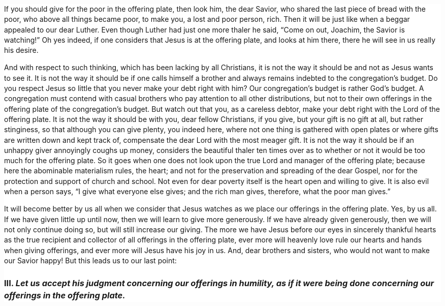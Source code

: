 If you should give for the poor in the offering plate, then look him, the dear Savior, who shared the last piece of bread with the poor, who above all things became poor, to make you, a lost and poor person, rich. Then it will be just like when a beggar appealed to our dear Luther. Even though Luther had just one more thaler he said, “Come on out, Joachim, the Savior is watching!” Oh yes indeed, if one considers that Jesus is at the offering plate, and looks at him there, there he will see in us really his desire. 

And with respect to such thinking, which has been lacking by all Christians, it is not the way it should be and not as Jesus wants to see it. It is not the way it should be if one calls himself a brother and always remains indebted to the congregation’s budget. Do you respect Jesus so little that you never make your debt right with him? Our congregation’s budget is rather God’s budget. A congregation must contend with casual brothers who pay attention to all other distributions, but not to their own offerings in the offering plate of the congregation’s budget. But watch out that you, as a careless debtor, make your debt right with the Lord of the offering plate. It is not the way it should be with you, dear fellow Christians, if you give, but your gift is no gift at all, but rather stinginess, so that although you can give plenty, you indeed here, where not one thing is gathered with open plates or where gifts are written down and kept track of, compensate the dear Lord with the most meager gift. It is not the way it should be if an unhappy giver annoyingly coughs up money, considers the beautiful thaler ten times over as to whether or not it would be too much for the offering plate. So it goes when one does not look upon the true Lord and manager of the offering plate; because here the abominable materialism rules, the heart; and not for the preservation and spreading of the dear Gospel, nor for the protection and support of church and school. Not even for dear poverty itself is the heart open and willing to give. It is also evil when a person says, “I give what everyone else gives; and the rich man gives, therefore, what the poor man gives.”

It will become better by us all when we consider that Jesus watches as we place our offerings in the offering plate. Yes, by us all. If we have given little up until now, then we will learn to give more generously. If we have already given generously, then we will not only continue doing so, but will still increase our giving. The more we have Jesus before our eyes in sincerely thankful hearts as the true recipient and collector of all offerings in the offering plate, ever more will heavenly love rule our hearts and hands when giving offerings, and ever more will Jesus have his joy in us. And, dear brothers and sisters, who would not want to make our Savior happy! But this leads us to our last point:

### III. *Let us accept his judgment concerning our offerings in humility, as if it were being done concerning our offerings in the offering plate.*

